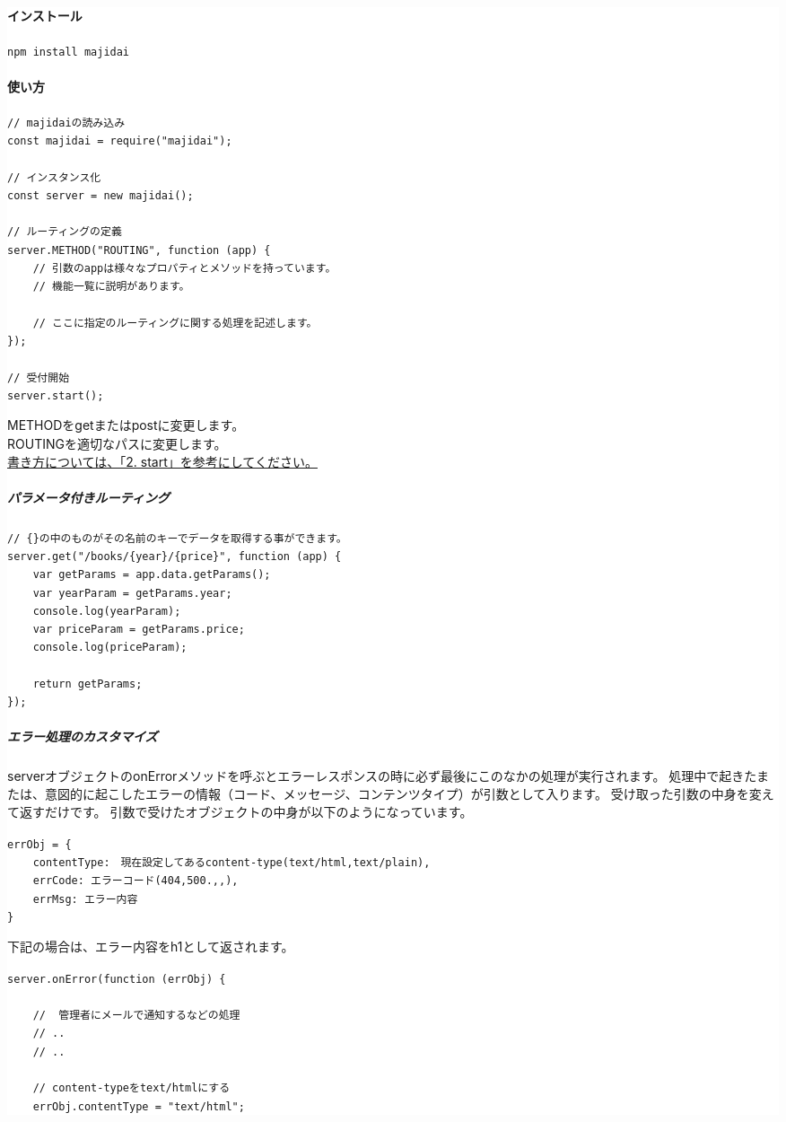 #### インストール
```
npm install majidai
```

#### 使い方
```
// majidaiの読み込み
const majidai = require("majidai");

// インスタンス化
const server = new majidai();

// ルーティングの定義
server.METHOD("ROUTING", function (app) {
    // 引数のappは様々なプロパティとメソッドを持っています。
    // 機能一覧に説明があります。
    
    // ここに指定のルーティングに関する処理を記述します。
});

// 受付開始
server.start();
```
METHODをgetまたはpostに変更します。
&nbsp;  
ROUTINGを適切なパスに変更します。
&nbsp;  
[書き方については、「2. start」を参考にしてください。](#2-start)

##### パラメータ付きルーティング
```
// {}の中のものがその名前のキーでデータを取得する事ができます。
server.get("/books/{year}/{price}", function (app) {
    var getParams = app.data.getParams();
    var yearParam = getParams.year;
    console.log(yearParam);
    var priceParam = getParams.price;
    console.log(priceParam);

    return getParams;
});
```
##### エラー処理のカスタマイズ
serverオブジェクトのonErrorメソッドを呼ぶとエラーレスポンスの時に必ず最後にこのなかの処理が実行されます。
処理中で起きたまたは、意図的に起こしたエラーの情報（コード、メッセージ、コンテンツタイプ）が引数として入ります。
受け取った引数の中身を変えて返すだけです。
引数で受けたオブジェクトの中身が以下のようになっています。
```
errObj = {
    contentType:　現在設定してあるcontent-type(text/html,text/plain),
    errCode: エラーコード(404,500.,,),
    errMsg: エラー内容
}
```
下記の場合は、エラー内容をh1として返されます。
```
server.onError(function (errObj) {

    //  管理者にメールで通知するなどの処理
    // ..
    // ..

    // content-typeをtext/htmlにする
    errObj.contentType = "text/html";
```